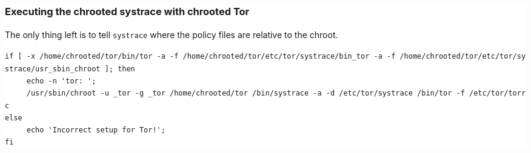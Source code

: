 ### Executing the chrooted systrace with chrooted Tor

The only thing left is to tell `systrace` where the policy files are relative to the chroot.

```
if [ -x /home/chrooted/tor/bin/tor -a -f /home/chrooted/tor/etc/tor/systrace/bin_tor -a -f /home/chrooted/tor/etc/tor/systrace/usr_sbin_chroot ]; then
     echo -n 'tor: ';
     /usr/sbin/chroot -u _tor -g _tor /home/chrooted/tor /bin/systrace -a -d /etc/tor/systrace /bin/tor -f /etc/tor/torrc
else
     echo 'Incorrect setup for Tor!';
fi
```
